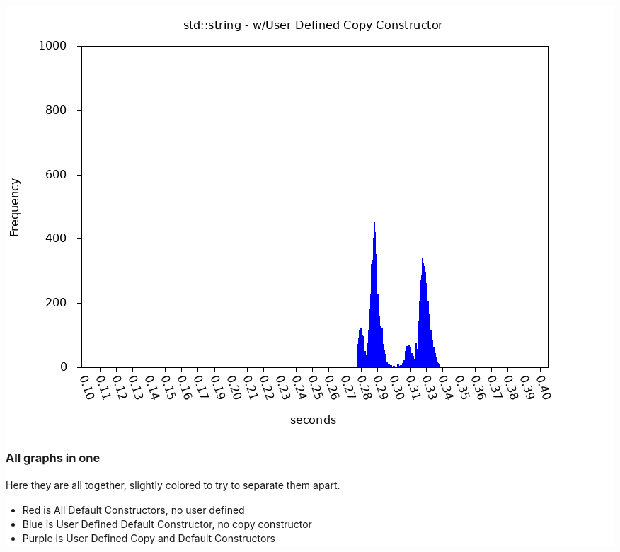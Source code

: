 ![string-user-copy](/img/string-user-copy.png)

### All graphs in one

Here they are all together, slightly colored to try to separate them apart.

- Red is All Default Constructors, no user defined
- Blue is User Defined Default Constructor, no copy constructor
- Purple is User Defined Copy and Default Constructors
